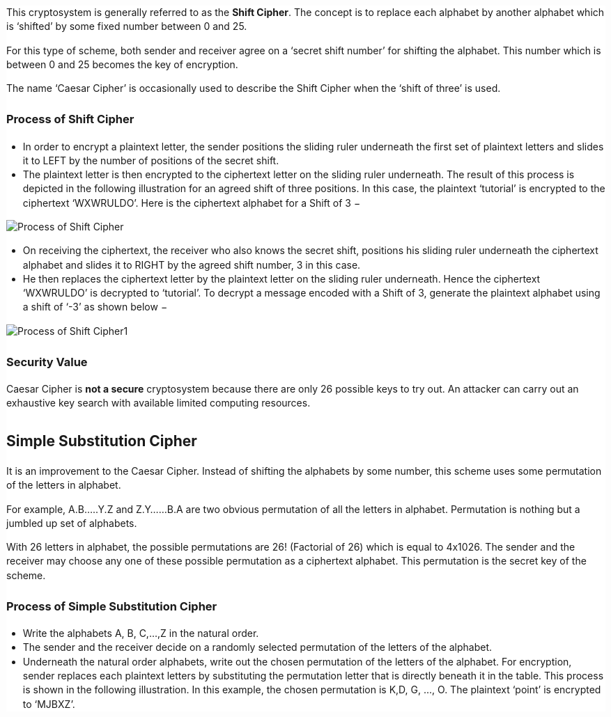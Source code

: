 This cryptosystem is generally referred to as the **Shift Cipher**. The concept is to replace each alphabet by another alphabet which is ‘shifted’ by some fixed number between 0 and 25.

For this type of scheme, both sender and receiver agree on a ‘secret shift number’ for shifting the alphabet. This number which is between 0 and 25 becomes the key of encryption.

The name ‘Caesar Cipher’ is occasionally used to describe the Shift Cipher when the ‘shift of three’ is used.

### Process of Shift Cipher

- In order to encrypt a plaintext letter, the sender positions the sliding ruler underneath the first set of plaintext letters and slides it to LEFT by the number of positions of the secret shift.
- The plaintext letter is then encrypted to the ciphertext letter on the sliding ruler underneath. The result of this process is depicted in the following illustration for an agreed shift of three positions. In this case, the plaintext ‘tutorial’ is encrypted to the ciphertext ‘WXWRULDO’. Here is the ciphertext alphabet for a Shift of 3 −

![Process of Shift Cipher](https://www.tutorialspoint.com/cryptography/images/process_of_shift_cipher.jpg)

- On receiving the ciphertext, the receiver who also knows the secret shift, positions his sliding ruler underneath the ciphertext alphabet and slides it to RIGHT by the agreed shift number, 3 in this case.
- He then replaces the ciphertext letter by the plaintext letter on the sliding ruler underneath. Hence the ciphertext ‘WXWRULDO’ is decrypted to ‘tutorial’. To decrypt a message encoded with a Shift of 3, generate the plaintext alphabet using a shift of ‘-3’ as shown below −

![Process of Shift Cipher1](https://www.tutorialspoint.com/cryptography/images/process_of_shift_cipher1.jpg)

### Security Value

Caesar Cipher is **not a secure** cryptosystem because there are only 26 possible keys to try out. An attacker can carry out an exhaustive key search with available limited computing resources.

## Simple Substitution Cipher

It is an improvement to the Caesar Cipher. Instead of shifting the alphabets by some number, this scheme uses some permutation of the letters in alphabet.

For example, A.B…..Y.Z and Z.Y……B.A are two obvious permutation of all the letters in alphabet. Permutation is nothing but a jumbled up set of alphabets.

With 26 letters in alphabet, the possible permutations are 26! (Factorial of 26) which is equal to 4x1026. The sender and the receiver may choose any one of these possible permutation as a ciphertext alphabet. This permutation is the secret key of the scheme.

### Process of Simple Substitution Cipher

- Write the alphabets A, B, C,...,Z in the natural order.
- The sender and the receiver decide on a randomly selected permutation of the letters of the alphabet.
- Underneath the natural order alphabets, write out the chosen permutation of the letters of the alphabet. For encryption, sender replaces each plaintext letters by substituting the permutation letter that is directly beneath it in the table. This process is shown in the following illustration. In this example, the chosen permutation is K,D, G, ..., O. The plaintext ‘point’ is encrypted to ‘MJBXZ’.
